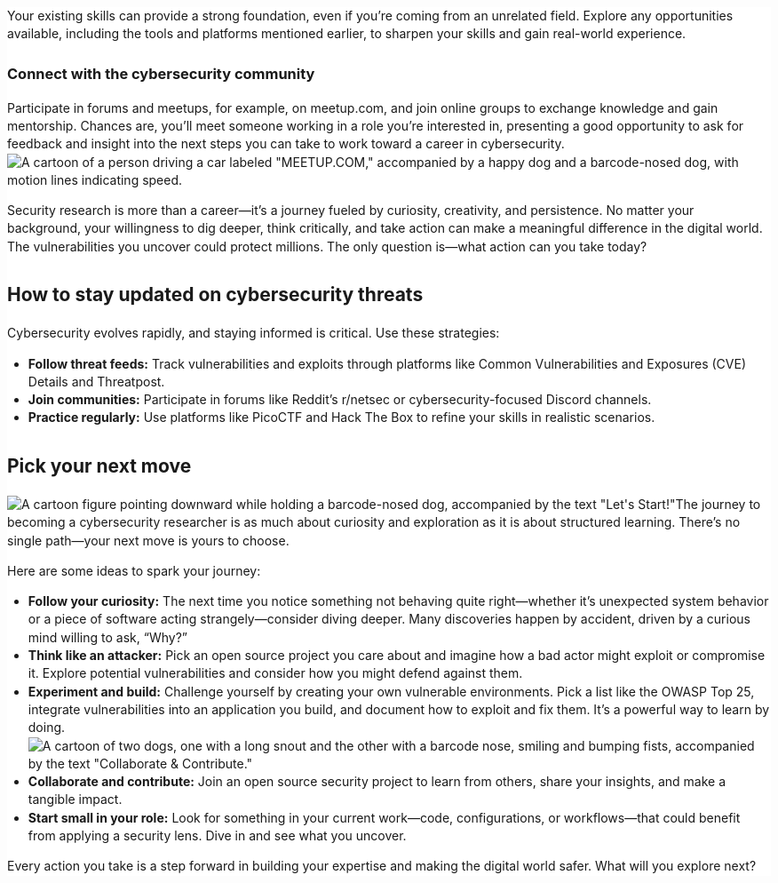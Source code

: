 Your existing skills can provide a strong foundation, even if you’re coming from an unrelated field. Explore any opportunities available, including the tools and platforms mentioned earlier, to sharpen your skills and gain real-world experience.

### Connect with the cybersecurity community

Participate in forums and meetups, for example, on meetup.com, and join online groups to exchange knowledge and gain mentorship. Chances are, you’ll meet someone working in a role you’re interested in, presenting a good opportunity to ask for feedback and insight into the next steps you can take to work toward a career in cybersecurity.  
![A cartoon of a person driving a car labeled "MEETUP.COM," accompanied by a happy dog and a barcode-nosed dog, with motion lines indicating speed.](https://github.blog/wp-content/uploads/2025/01/21-e1738094629172.jpg?w=300&resize=300%2C134)

Security research is more than a career—it’s a journey fueled by curiosity, creativity, and persistence. No matter your background, your willingness to dig deeper, think critically, and take action can make a meaningful difference in the digital world. The vulnerabilities you uncover could protect millions. The only question is—what action can you take today?

## How to stay updated on cybersecurity threats

Cybersecurity evolves rapidly, and staying informed is critical. Use these strategies:

- **Follow threat feeds:** Track vulnerabilities and exploits through platforms like Common Vulnerabilities and Exposures (CVE) Details and Threatpost.
- **Join communities:** Participate in forums like Reddit’s r/netsec or cybersecurity-focused Discord channels.
- **Practice regularly:** Use platforms like PicoCTF and Hack The Box to refine your skills in realistic scenarios.

## Pick your next move

![A cartoon figure pointing downward while holding a barcode-nosed dog, accompanied by the text "Let's Start!"](https://github.blog/wp-content/uploads/2025/01/2.jpg?w=1024&resize=200%2C200)The journey to becoming a cybersecurity researcher is as much about curiosity and exploration as it is about structured learning. There’s no single path—your next move is yours to choose.

Here are some ideas to spark your journey:

- **Follow your curiosity:** The next time you notice something not behaving quite right—whether it’s unexpected system behavior or a piece of software acting strangely—consider diving deeper. Many discoveries happen by accident, driven by a curious mind willing to ask, “Why?”
- **Think like an attacker:** Pick an open source project you care about and imagine how a bad actor might exploit or compromise it. Explore potential vulnerabilities and consider how you might defend against them.
- **Experiment and build:** Challenge yourself by creating your own vulnerable environments. Pick a list like the OWASP Top 25, integrate vulnerabilities into an application you build, and document how to exploit and fix them. It’s a powerful way to learn by doing.  
    ![A cartoon of two dogs, one with a long snout and the other with a barcode nose, smiling and bumping fists, accompanied by the text "Collaborate & Contribute."](https://github.blog/wp-content/uploads/2025/01/25.jpg?w=150&h=150&crop=1&resize=150%2C150)
- **Collaborate and contribute:** Join an open source security project to learn from others, share your insights, and make a tangible impact.
- **Start small in your role:** Look for something in your current work—code, configurations, or workflows—that could benefit from applying a security lens. Dive in and see what you uncover.

Every action you take is a step forward in building your expertise and making the digital world safer. What will you explore next?
